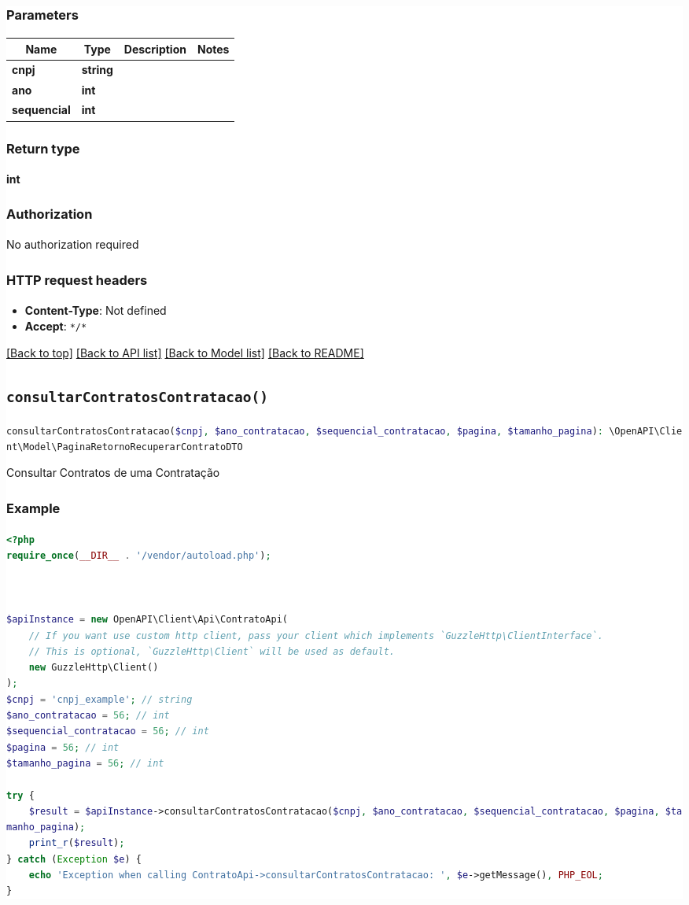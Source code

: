 ### Parameters

| Name | Type | Description  | Notes |
| ------------- | ------------- | ------------- | ------------- |
| **cnpj** | **string**|  | |
| **ano** | **int**|  | |
| **sequencial** | **int**|  | |

### Return type

**int**

### Authorization

No authorization required

### HTTP request headers

- **Content-Type**: Not defined
- **Accept**: `*/*`

[[Back to top]](#) [[Back to API list]](../../README.md#endpoints)
[[Back to Model list]](../../README.md#models)
[[Back to README]](../../README.md)

## `consultarContratosContratacao()`

```php
consultarContratosContratacao($cnpj, $ano_contratacao, $sequencial_contratacao, $pagina, $tamanho_pagina): \OpenAPI\Client\Model\PaginaRetornoRecuperarContratoDTO
```

Consultar Contratos de uma Contratação

### Example

```php
<?php
require_once(__DIR__ . '/vendor/autoload.php');



$apiInstance = new OpenAPI\Client\Api\ContratoApi(
    // If you want use custom http client, pass your client which implements `GuzzleHttp\ClientInterface`.
    // This is optional, `GuzzleHttp\Client` will be used as default.
    new GuzzleHttp\Client()
);
$cnpj = 'cnpj_example'; // string
$ano_contratacao = 56; // int
$sequencial_contratacao = 56; // int
$pagina = 56; // int
$tamanho_pagina = 56; // int

try {
    $result = $apiInstance->consultarContratosContratacao($cnpj, $ano_contratacao, $sequencial_contratacao, $pagina, $tamanho_pagina);
    print_r($result);
} catch (Exception $e) {
    echo 'Exception when calling ContratoApi->consultarContratosContratacao: ', $e->getMessage(), PHP_EOL;
}
```
